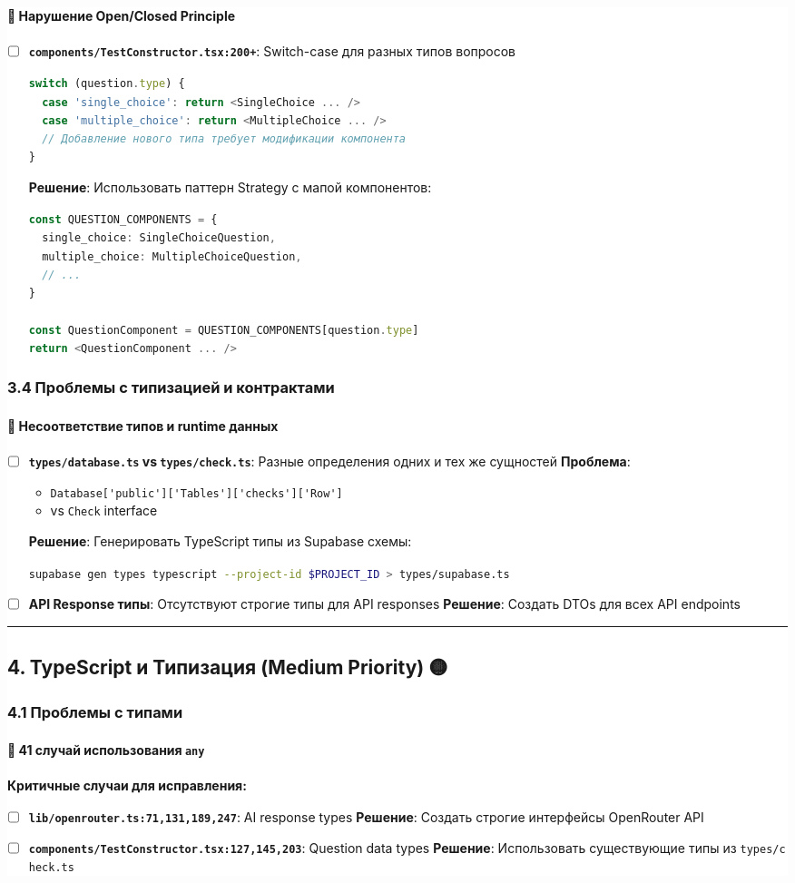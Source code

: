 #### 🔧 Нарушение Open/Closed Principle

- [ ] **`components/TestConstructor.tsx:200+`**: Switch-case для разных типов вопросов
  ```typescript
  switch (question.type) {
    case 'single_choice': return <SingleChoice ... />
    case 'multiple_choice': return <MultipleChoice ... />
    // Добавление нового типа требует модификации компонента
  }
  ```
  **Решение**: Использовать паттерн Strategy с мапой компонентов:
  ```typescript
  const QUESTION_COMPONENTS = {
    single_choice: SingleChoiceQuestion,
    multiple_choice: MultipleChoiceQuestion,
    // ...
  }

  const QuestionComponent = QUESTION_COMPONENTS[question.type]
  return <QuestionComponent ... />
  ```

### 3.4 Проблемы с типизацией и контрактами

#### 📝 Несоответствие типов и runtime данных

- [ ] **`types/database.ts` vs `types/check.ts`**: Разные определения одних и тех же сущностей
  **Проблема**:
  - `Database['public']['Tables']['checks']['Row']`
  - vs `Check` interface

  **Решение**: Генерировать TypeScript типы из Supabase схемы:
  ```bash
  supabase gen types typescript --project-id $PROJECT_ID > types/supabase.ts
  ```

- [ ] **API Response типы**: Отсутствуют строгие типы для API responses
  **Решение**: Создать DTOs для всех API endpoints

---

## 4. TypeScript и Типизация (Medium Priority) 🟡

### 4.1 Проблемы с типами

#### 📘 41 случай использования `any`

**Критичные случаи для исправления:**

- [ ] **`lib/openrouter.ts:71,131,189,247`**: AI response types
  **Решение**: Создать строгие интерфейсы OpenRouter API

- [ ] **`components/TestConstructor.tsx:127,145,203`**: Question data types
  **Решение**: Использовать существующие типы из `types/check.ts`

